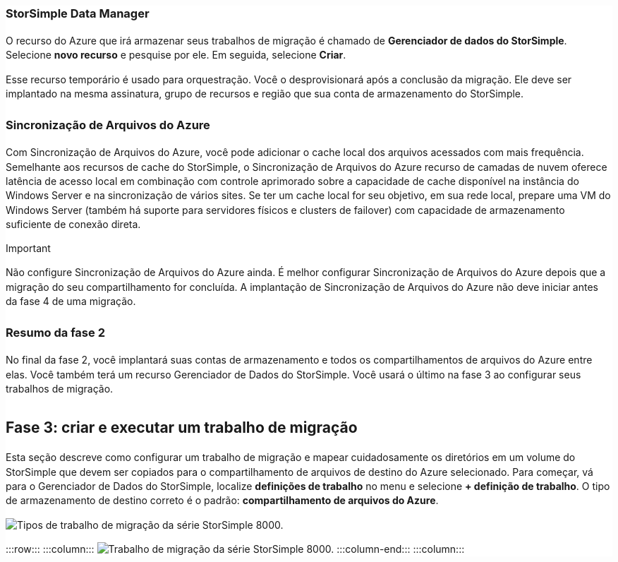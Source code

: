 ### <a name="storsimple-data-manager"></a>StorSimple Data Manager

O recurso do Azure que irá armazenar seus trabalhos de migração é chamado de **Gerenciador de dados do StorSimple**. Selecione **novo recurso** e pesquise por ele. Em seguida, selecione **Criar**.

Esse recurso temporário é usado para orquestração. Você o desprovisionará após a conclusão da migração. Ele deve ser implantado na mesma assinatura, grupo de recursos e região que sua conta de armazenamento do StorSimple.

### <a name="azure-file-sync"></a>Sincronização de Arquivos do Azure

Com Sincronização de Arquivos do Azure, você pode adicionar o cache local dos arquivos acessados com mais frequência. Semelhante aos recursos de cache do StorSimple, o Sincronização de Arquivos do Azure recurso de camadas de nuvem oferece latência de acesso local em combinação com controle aprimorado sobre a capacidade de cache disponível na instância do Windows Server e na sincronização de vários sites. Se ter um cache local for seu objetivo, em sua rede local, prepare uma VM do Windows Server (também há suporte para servidores físicos e clusters de failover) com capacidade de armazenamento suficiente de conexão direta.

> [!IMPORTANT]
> Não configure Sincronização de Arquivos do Azure ainda. É melhor configurar Sincronização de Arquivos do Azure depois que a migração do seu compartilhamento for concluída. A implantação de Sincronização de Arquivos do Azure não deve iniciar antes da fase 4 de uma migração.

### <a name="phase-2-summary"></a>Resumo da fase 2

No final da fase 2, você implantará suas contas de armazenamento e todos os compartilhamentos de arquivos do Azure entre elas. Você também terá um recurso Gerenciador de Dados do StorSimple. Você usará o último na fase 3 ao configurar seus trabalhos de migração.

## <a name="phase-3-create-and-run-a-migration-job"></a>Fase 3: criar e executar um trabalho de migração

Esta seção descreve como configurar um trabalho de migração e mapear cuidadosamente os diretórios em um volume do StorSimple que devem ser copiados para o compartilhamento de arquivos de destino do Azure selecionado. Para começar, vá para o Gerenciador de Dados do StorSimple, localize **definições de trabalho** no menu e selecione **+ definição de trabalho**. O tipo de armazenamento de destino correto é o padrão: **compartilhamento de arquivos do Azure**.

![Tipos de trabalho de migração da série StorSimple 8000.](media/storage-files-migration-storsimple-8000/storage-files-migration-storsimple-8000-new-job-type.png "Uma captura de tela das definições de trabalho portal do Azure com uma nova caixa de diálogo Definições de trabalho aberta que solicita o tipo de trabalho: copiar para um compartilhamento de arquivos ou um contêiner de BLOBs.")

:::row:::
    :::column:::
        ![Trabalho de migração da série StorSimple 8000.](media/storage-files-migration-storsimple-8000/storage-files-migration-storsimple-8000-new-job.png "Uma captura de tela do novo formulário de criação de trabalho para um trabalho de migração.")
    :::column-end:::
    :::column:::